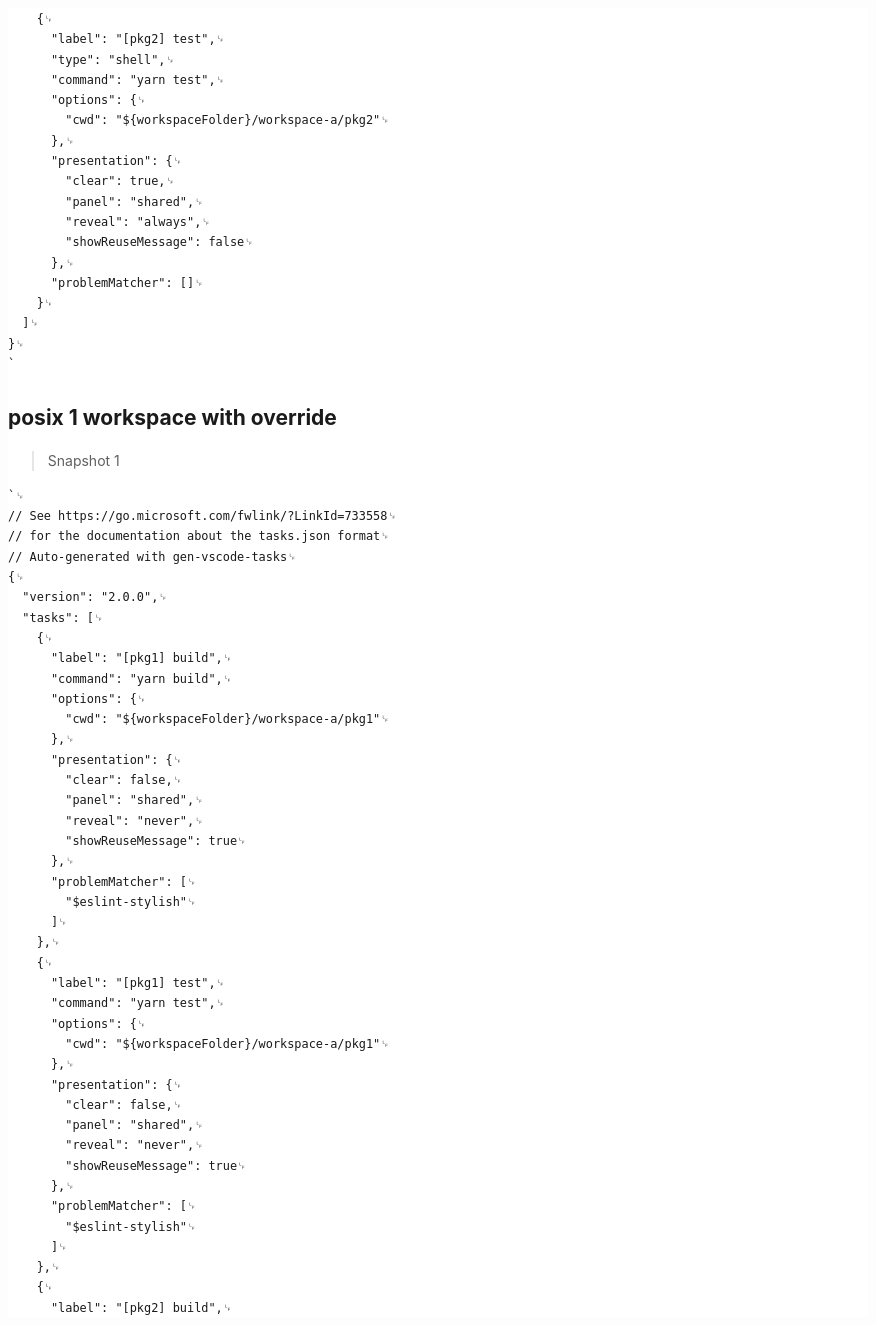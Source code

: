         {␊
          "label": "[pkg2] test",␊
          "type": "shell",␊
          "command": "yarn test",␊
          "options": {␊
            "cwd": "${workspaceFolder}/workspace-a/pkg2"␊
          },␊
          "presentation": {␊
            "clear": true,␊
            "panel": "shared",␊
            "reveal": "always",␊
            "showReuseMessage": false␊
          },␊
          "problemMatcher": []␊
        }␊
      ]␊
    }␊
    `

## posix 1 workspace with override

> Snapshot 1

    `␊
    // See https://go.microsoft.com/fwlink/?LinkId=733558␊
    // for the documentation about the tasks.json format␊
    // Auto-generated with gen-vscode-tasks␊
    {␊
      "version": "2.0.0",␊
      "tasks": [␊
        {␊
          "label": "[pkg1] build",␊
          "command": "yarn build",␊
          "options": {␊
            "cwd": "${workspaceFolder}/workspace-a/pkg1"␊
          },␊
          "presentation": {␊
            "clear": false,␊
            "panel": "shared",␊
            "reveal": "never",␊
            "showReuseMessage": true␊
          },␊
          "problemMatcher": [␊
            "$eslint-stylish"␊
          ]␊
        },␊
        {␊
          "label": "[pkg1] test",␊
          "command": "yarn test",␊
          "options": {␊
            "cwd": "${workspaceFolder}/workspace-a/pkg1"␊
          },␊
          "presentation": {␊
            "clear": false,␊
            "panel": "shared",␊
            "reveal": "never",␊
            "showReuseMessage": true␊
          },␊
          "problemMatcher": [␊
            "$eslint-stylish"␊
          ]␊
        },␊
        {␊
          "label": "[pkg2] build",␊